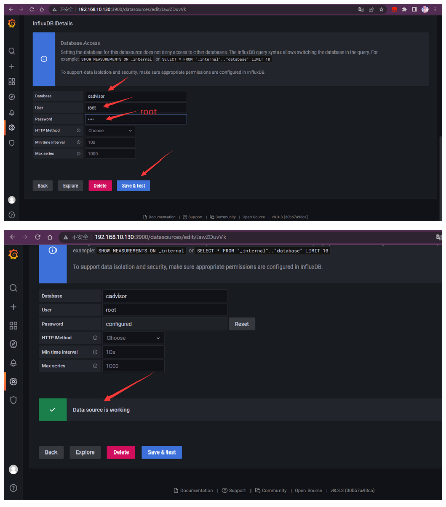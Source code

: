 ![image-20221113210259334](../../../images/image-20221113210259334.png)

![image-20221113210954944](../../../images/image-20221113210954944.png)
